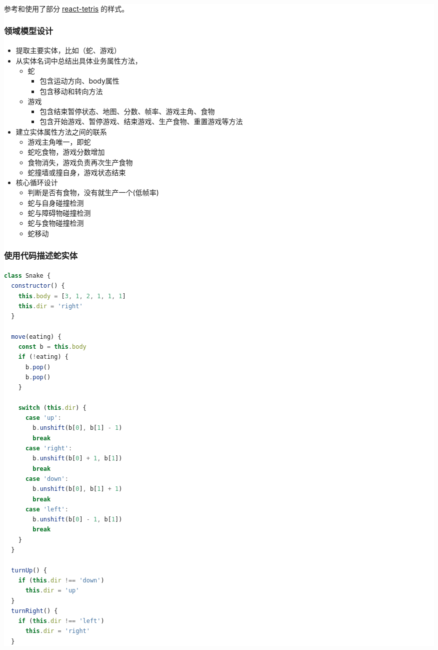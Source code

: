 参考和使用了部分 [react-tetris](https://chvin.github.io/react-tetris/) 的样式。

### 领域模型设计

* 提取主要实体，比如（蛇、游戏）
* 从实体名词中总结出具体业务属性方法，
  * 蛇
    * 包含运动方向、body属性
    * 包含移动和转向方法
  * 游戏
    * 包含结束暂停状态、地图、分数、帧率、游戏主角、食物
    * 包含开始游戏、暂停游戏、结束游戏、生产食物、重置游戏等方法
* 建立实体属性方法之间的联系
  * 游戏主角唯一，即蛇
  * 蛇吃食物，游戏分数增加
  * 食物消失，游戏负责再次生产食物
  * 蛇撞墙或撞自身，游戏状态结束
* 核心循环设计
  * 判断是否有食物，没有就生产一个(低帧率)
  * 蛇与自身碰撞检测
  * 蛇与障碍物碰撞检测
  * 蛇与食物碰撞检测
  * 蛇移动

### 使用代码描述蛇实体

```js
class Snake {
  constructor() {
    this.body = [3, 1, 2, 1, 1, 1]
    this.dir = 'right'
  }

  move(eating) {
    const b = this.body
    if (!eating) {
      b.pop()
      b.pop()
    }

    switch (this.dir) {
      case 'up':
        b.unshift(b[0], b[1] - 1)
        break
      case 'right':
        b.unshift(b[0] + 1, b[1])
        break
      case 'down':
        b.unshift(b[0], b[1] + 1)
        break
      case 'left':
        b.unshift(b[0] - 1, b[1])
        break
    }
  }

  turnUp() {
    if (this.dir !== 'down')
      this.dir = 'up'
  }
  turnRight() {
    if (this.dir !== 'left')
      this.dir = 'right'
  }
```